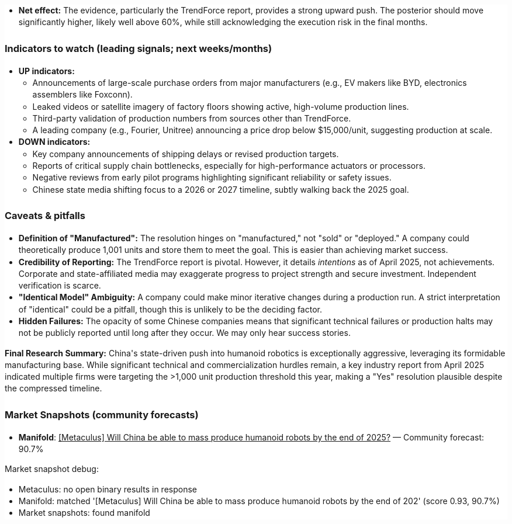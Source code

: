 - **Net effect:** The evidence, particularly the TrendForce report, provides a strong upward push. The posterior should move significantly higher, likely well above 60%, while still acknowledging the execution risk in the final months.

### Indicators to watch (leading signals; next weeks/months)
- **UP indicators:**
    - Announcements of large-scale purchase orders from major manufacturers (e.g., EV makers like BYD, electronics assemblers like Foxconn).
    - Leaked videos or satellite imagery of factory floors showing active, high-volume production lines.
    - Third-party validation of production numbers from sources other than TrendForce.
    - A leading company (e.g., Fourier, Unitree) announcing a price drop below $15,000/unit, suggesting production at scale.
- **DOWN indicators:**
    - Key company announcements of shipping delays or revised production targets.
    - Reports of critical supply chain bottlenecks, especially for high-performance actuators or processors.
    - Negative reviews from early pilot programs highlighting significant reliability or safety issues.
    - Chinese state media shifting focus to a 2026 or 2027 timeline, subtly walking back the 2025 goal.

### Caveats & pitfalls
- **Definition of "Manufactured":** The resolution hinges on "manufactured," not "sold" or "deployed." A company could theoretically produce 1,001 units and store them to meet the goal. This is easier than achieving market success.
- **Credibility of Reporting:** The TrendForce report is pivotal. However, it details *intentions* as of April 2025, not achievements. Corporate and state-affiliated media may exaggerate progress to project strength and secure investment. Independent verification is scarce.
- **"Identical Model" Ambiguity:** A company could make minor iterative changes during a production run. A strict interpretation of "identical" could be a pitfall, though this is unlikely to be the deciding factor.
- **Hidden Failures:** The opacity of some Chinese companies means that significant technical failures or production halts may not be publicly reported until long after they occur. We may only hear success stories.

**Final Research Summary:**
China's state-driven push into humanoid robotics is exceptionally aggressive, leveraging its formidable manufacturing base. While significant technical and commercialization hurdles remain, a key industry report from April 2025 indicated multiple firms were targeting the >1,000 unit production threshold this year, making a "Yes" resolution plausible despite the compressed timeline.

### Market Snapshots (community forecasts)
- **Manifold**: [[Metaculus] Will China be able to mass produce humanoid robots by the end of 2025?](https://manifold.markets/mirrorbot/metaculus-will-china-be-able-to-mas) — Community forecast: 90.7%

Market snapshot debug:
- Metaculus: no open binary results in response
- Manifold: matched '[Metaculus] Will China be able to mass produce humanoid robots by the end of 202' (score 0.93, 90.7%)
- Market snapshots: found manifold
